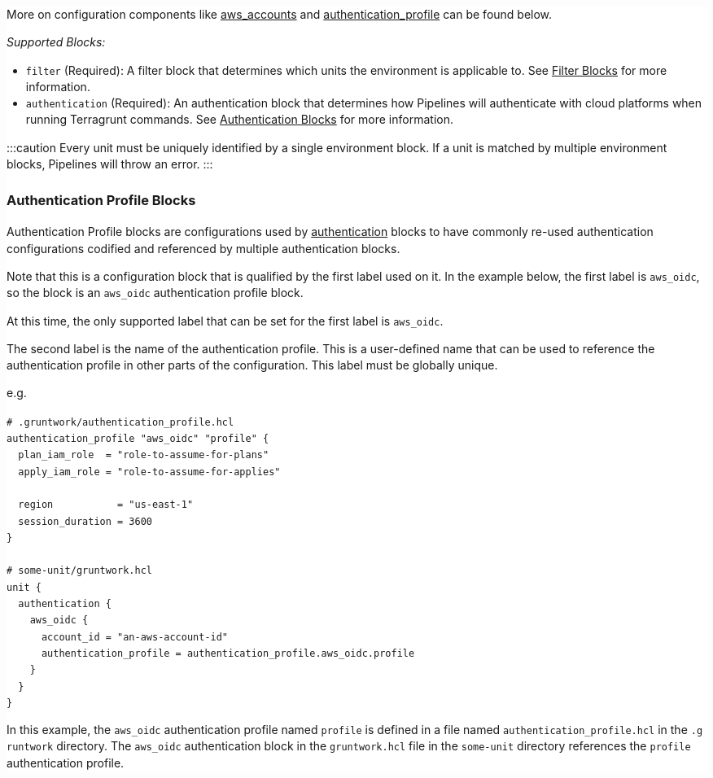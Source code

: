More on configuration components like [aws_accounts](#aws-accounts-blocks) and [authentication_profile](#authentication-profile-blocks) can be found below.

*Supported Blocks:*

- `filter` (Required): A filter block that determines which units the environment is applicable to. See [Filter Blocks](#filter-blocks) for more information.
- `authentication` (Required): An authentication block that determines how Pipelines will authenticate with cloud platforms when running Terragrunt commands. See [Authentication Blocks](#authentication-blocks) for more information.

:::caution
Every unit must be uniquely identified by a single environment block. If a unit is matched by multiple environment blocks, Pipelines will throw an error.
:::

### Authentication Profile Blocks

Authentication Profile blocks are configurations used by [authentication](#authentication-blocks) blocks to have commonly re-used authentication configurations codified and referenced by multiple authentication blocks.

Note that this is a configuration block that is qualified by the first label used on it. In the example below, the first label is `aws_oidc`, so the block is an `aws_oidc` authentication profile block.

At this time, the only supported label that can be set for the first label is `aws_oidc`.

The second label is the name of the authentication profile. This is a user-defined name that can be used to reference the authentication profile in other parts of the configuration. This label must be globally unique.

e.g.

```hcl
# .gruntwork/authentication_profile.hcl
authentication_profile "aws_oidc" "profile" {
  plan_iam_role  = "role-to-assume-for-plans"
  apply_iam_role = "role-to-assume-for-applies"

  region           = "us-east-1"
  session_duration = 3600
}

# some-unit/gruntwork.hcl
unit {
  authentication {
    aws_oidc {
      account_id = "an-aws-account-id"
      authentication_profile = authentication_profile.aws_oidc.profile
    }
  }
}
```

In this example, the `aws_oidc` authentication profile named `profile` is defined in a file named `authentication_profile.hcl` in the `.gruntwork` directory. The `aws_oidc` authentication block in the `gruntwork.hcl` file in the `some-unit` directory references the `profile` authentication profile.
